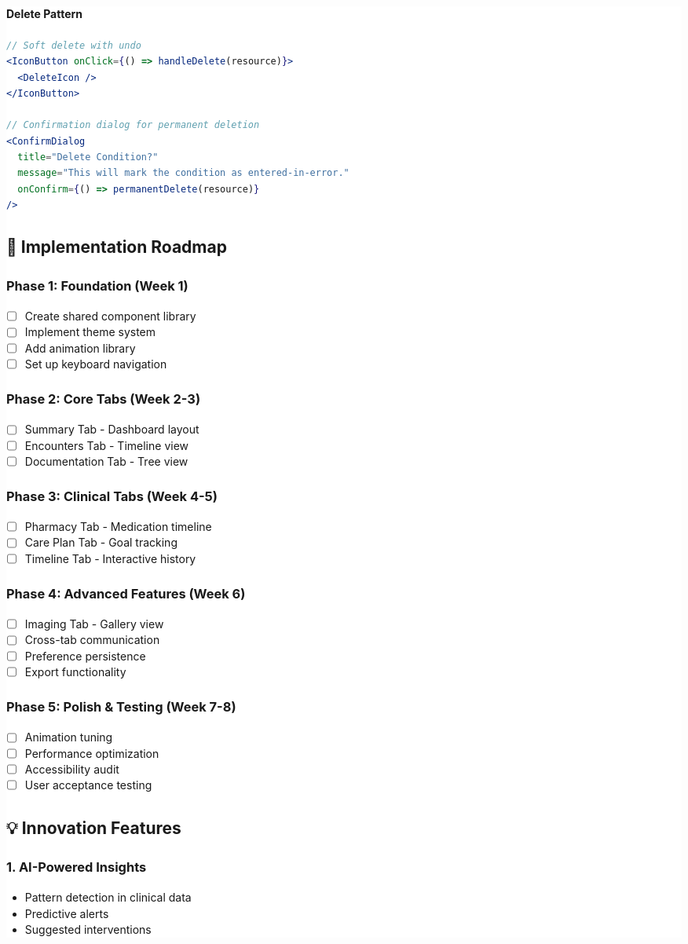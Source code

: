 #### Delete Pattern
```jsx
// Soft delete with undo
<IconButton onClick={() => handleDelete(resource)}>
  <DeleteIcon />
</IconButton>

// Confirmation dialog for permanent deletion
<ConfirmDialog
  title="Delete Condition?"
  message="This will mark the condition as entered-in-error."
  onConfirm={() => permanentDelete(resource)}
/>
```

## 🚀 Implementation Roadmap

### Phase 1: Foundation (Week 1)
- [ ] Create shared component library
- [ ] Implement theme system
- [ ] Add animation library
- [ ] Set up keyboard navigation

### Phase 2: Core Tabs (Week 2-3)
- [ ] Summary Tab - Dashboard layout
- [ ] Encounters Tab - Timeline view
- [ ] Documentation Tab - Tree view

### Phase 3: Clinical Tabs (Week 4-5)
- [ ] Pharmacy Tab - Medication timeline
- [ ] Care Plan Tab - Goal tracking
- [ ] Timeline Tab - Interactive history

### Phase 4: Advanced Features (Week 6)
- [ ] Imaging Tab - Gallery view
- [ ] Cross-tab communication
- [ ] Preference persistence
- [ ] Export functionality

### Phase 5: Polish & Testing (Week 7-8)
- [ ] Animation tuning
- [ ] Performance optimization
- [ ] Accessibility audit
- [ ] User acceptance testing

## 💡 Innovation Features

### 1. **AI-Powered Insights**
- Pattern detection in clinical data
- Predictive alerts
- Suggested interventions
